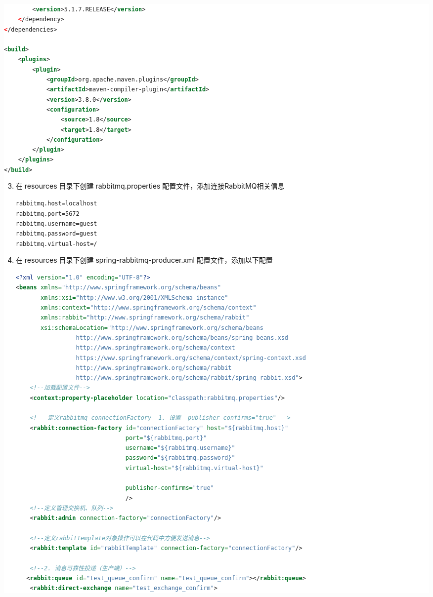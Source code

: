    ```xml
           <version>5.1.7.RELEASE</version>
       </dependency>
   </dependencies>
   
   <build>
       <plugins>
           <plugin>
               <groupId>org.apache.maven.plugins</groupId>
               <artifactId>maven-compiler-plugin</artifactId>
               <version>3.8.0</version>
               <configuration>
                   <source>1.8</source>
                   <target>1.8</target>
               </configuration>
           </plugin>
       </plugins>
   </build>
   ```

   

3. 在 resources 目录下创建 rabbitmq.properties 配置文件，添加连接RabbitMQ相关信息

   ```properties
   rabbitmq.host=localhost
   rabbitmq.port=5672
   rabbitmq.username=guest
   rabbitmq.password=guest
   rabbitmq.virtual-host=/
   ```

4. 在 resources 目录下创建 spring-rabbitmq-producer.xml 配置文件，添加以下配置

   ```xml
   <?xml version="1.0" encoding="UTF-8"?>
   <beans xmlns="http://www.springframework.org/schema/beans"
          xmlns:xsi="http://www.w3.org/2001/XMLSchema-instance"
          xmlns:context="http://www.springframework.org/schema/context"
          xmlns:rabbit="http://www.springframework.org/schema/rabbit"
          xsi:schemaLocation="http://www.springframework.org/schema/beans
                    http://www.springframework.org/schema/beans/spring-beans.xsd
                    http://www.springframework.org/schema/context
                    https://www.springframework.org/schema/context/spring-context.xsd
                    http://www.springframework.org/schema/rabbit
                    http://www.springframework.org/schema/rabbit/spring-rabbit.xsd">
       <!--加载配置文件-->
       <context:property-placeholder location="classpath:rabbitmq.properties"/>
   
       <!-- 定义rabbitmq connectionFactory  1. 设置  publisher-confirms="true" -->
       <rabbit:connection-factory id="connectionFactory" host="${rabbitmq.host}"
                                  port="${rabbitmq.port}"
                                  username="${rabbitmq.username}"
                                  password="${rabbitmq.password}"
                                  virtual-host="${rabbitmq.virtual-host}"
                                  
                                  publisher-confirms="true"
                                  />
       <!--定义管理交换机、队列-->
       <rabbit:admin connection-factory="connectionFactory"/>
   
       <!--定义rabbitTemplate对象操作可以在代码中方便发送消息-->
       <rabbit:template id="rabbitTemplate" connection-factory="connectionFactory"/>
   
       <!--2. 消息可靠性投递（生产端）-->
      <rabbit:queue id="test_queue_confirm" name="test_queue_confirm"></rabbit:queue>
       <rabbit:direct-exchange name="test_exchange_confirm">
   ```